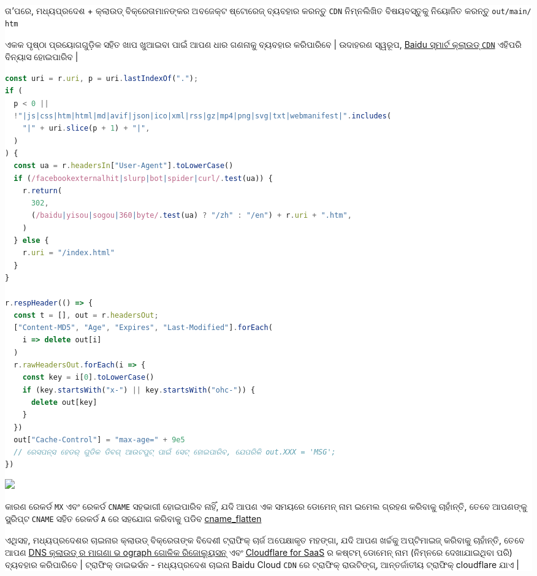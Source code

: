 ତା’ପରେ, ମଧ୍ୟପ୍ରଦେଶ + କ୍ଲାଉଡ୍ ବିକ୍ରେତାମାନଙ୍କର ଅବଜେକ୍ଟ ଷ୍ଟୋରେଜ୍ ବ୍ୟବହାର କରନ୍ତୁ `CDN` ନିମ୍ନଲିଖିତ ବିଷୟବସ୍ତୁକୁ ନିୟୋଜିତ କରନ୍ତୁ `out/main/htm`

ଏକକ ପୃଷ୍ଠା ପ୍ରୟୋଗଗୁଡ଼ିକ ସହିତ ଖାପ ଖୁଆଇବା ପାଇଁ ଆପଣ ଧାର ଗଣନାକୁ ବ୍ୟବହାର କରିପାରିବେ | ଉଦାହରଣ ସ୍ୱରୂପ, [Baidu ସ୍ମାର୍ଟ କ୍ଲାଉଡ୍ `CDN`](//cloud.baidu.com/product/cdn.html) ଏହିପରି ବିନ୍ୟାସ ହୋଇପାରିବ |

```js
const uri = r.uri, p = uri.lastIndexOf(".");
if (
  p < 0 ||
  !"|js|css|htm|html|md|avif|json|ico|xml|rss|gz|mp4|png|svg|txt|webmanifest|".includes(
    "|" + uri.slice(p + 1) + "|",
  )
) {
  const ua = r.headersIn["User-Agent"].toLowerCase()
  if (/facebookexternalhit|slurp|bot|spider|curl/.test(ua)) {
    r.return(
      302,
      (/baidu|yisou|sogou|360|byte/.test(ua) ? "/zh" : "/en") + r.uri + ".htm",
    )
  } else {
    r.uri = "/index.html"
  }
}

r.respHeader(() => {
  const t = [], out = r.headersOut;
  ["Content-MD5", "Age", "Expires", "Last-Modified"].forEach(
    i => delete out[i]
  )
  r.rawHeadersOut.forEach(i => {
    const key = i[0].toLowerCase()
    if (key.startsWith("x-") || key.startsWith("ohc-")) {
      delete out[key]
    }
  })
  out["Cache-Control"] = "max-age=" + 9e5
  // ରେସପନ୍ସ ହେଡର୍ ଗୁଡିକ ଡିବଗ୍ ଆଉଟପୁଟ୍ ପାଇଁ ସେଟ୍ ହୋଇପାରିବ, ଯେପରିକି out.XXX = 'MSG';
})
```

![](https://p.3ti.site/1721121273.avif)

କାରଣ ରେକର୍ଡ `MX` ଏବଂ ରେକର୍ଡ `CNAME` ସହଭାଗୀ ହୋଇପାରିବ ନାହିଁ, ଯଦି ଆପଣ ଏକ ସମୟରେ ଡୋମେନ୍ ନାମ ଇମେଲ ଗ୍ରହଣ କରିବାକୁ ଚାହାଁନ୍ତି, ତେବେ ଆପଣଙ୍କୁ ସ୍କ୍ରିପ୍ଟ `CNAME` ସହିତ ରେକର୍ଡ `A` ରେ ସହଯୋଗ କରିବାକୁ ପଡିବ [cname_flatten](https://github.com/i18n-site/lib/tree/main/cname_flatten)

ଏଥିସହ, ମଧ୍ୟପ୍ରଦେଶର ଚାଇନାର କ୍ଲାଉଡ୍ ବିକ୍ରେତାଙ୍କ ବିଦେଶୀ ଟ୍ରାଫିକ୍ ଚାର୍ଜ ଅପେକ୍ଷାକୃତ ମହଙ୍ଗା, ଯଦି ଆପଣ ଖର୍ଚ୍ଚକୁ ଅପ୍ଟିମାଇଜ୍ କରିବାକୁ ଚାହାଁନ୍ତି, ତେବେ ଆପଣ [DNS କ୍ଲାଉଡ୍ ର ମାଗଣା ଭ ograph ଗୋଳିକ ରିଜୋଲ୍ୟୁସନ୍](https://support.huaweicloud.com/usermanual-dns/dns_usermanual_0041.html) ଏବଂ [Cloudflare for SaaS](https://developers.cloudflare.com/cloudflare-for-platforms/cloudflare-for-saas) ର କଷ୍ଟମ୍ ଡୋମେନ୍ ନାମ (ନିମ୍ନରେ ଦେଖାଯାଇଥିବା ପରି) ବ୍ୟବହାର କରିପାରିବେ | ଟ୍ରାଫିକ୍ ଡାଇଭର୍ସନ - ମଧ୍ୟପ୍ରଦେଶ ଚାଇନା Baidu Cloud `CDN` ରେ ଟ୍ରାଫିକ୍ ରାଉଟିଙ୍ଗ୍, ଆନ୍ତର୍ଜାତୀୟ ଟ୍ରାଫିକ୍ cloudflare ଯାଏ |
